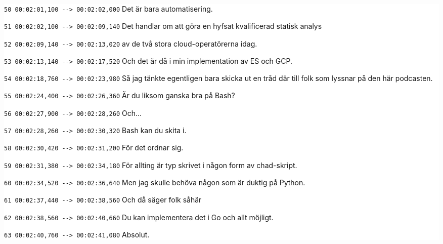

`50 00:02:01,100 --> 00:02:02,000`
Det är bara automatisering.



`51 00:02:02,100 --> 00:02:09,140`
Det handlar om att göra en hyfsat kvalificerad statisk analys



`52 00:02:09,140 --> 00:02:13,020`
av de två stora cloud-operatörerna idag.



`53 00:02:13,140 --> 00:02:17,520`
Och det är då i min implementation av ES och GCP.



`54 00:02:18,760 --> 00:02:23,980`
Så jag tänkte egentligen bara skicka ut en tråd där till folk som lyssnar på den här podcasten.



`55 00:02:24,400 --> 00:02:26,360`
Är du liksom ganska bra på Bash?



`56 00:02:27,900 --> 00:02:28,260`
Och...



`57 00:02:28,260 --> 00:02:30,320`
Bash kan du skita i.



`58 00:02:30,420 --> 00:02:31,200`
För det ordnar sig.



`59 00:02:31,380 --> 00:02:34,180`
För allting är typ skrivet i någon form av chad-skript.



`60 00:02:34,520 --> 00:02:36,640`
Men jag skulle behöva någon som är duktig på Python.



`61 00:02:37,440 --> 00:02:38,560`
Och då säger folk såhär



`62 00:02:38,560 --> 00:02:40,660`
Du kan implementera det i Go och allt möjligt.



`63 00:02:40,760 --> 00:02:41,080`
Absolut.

